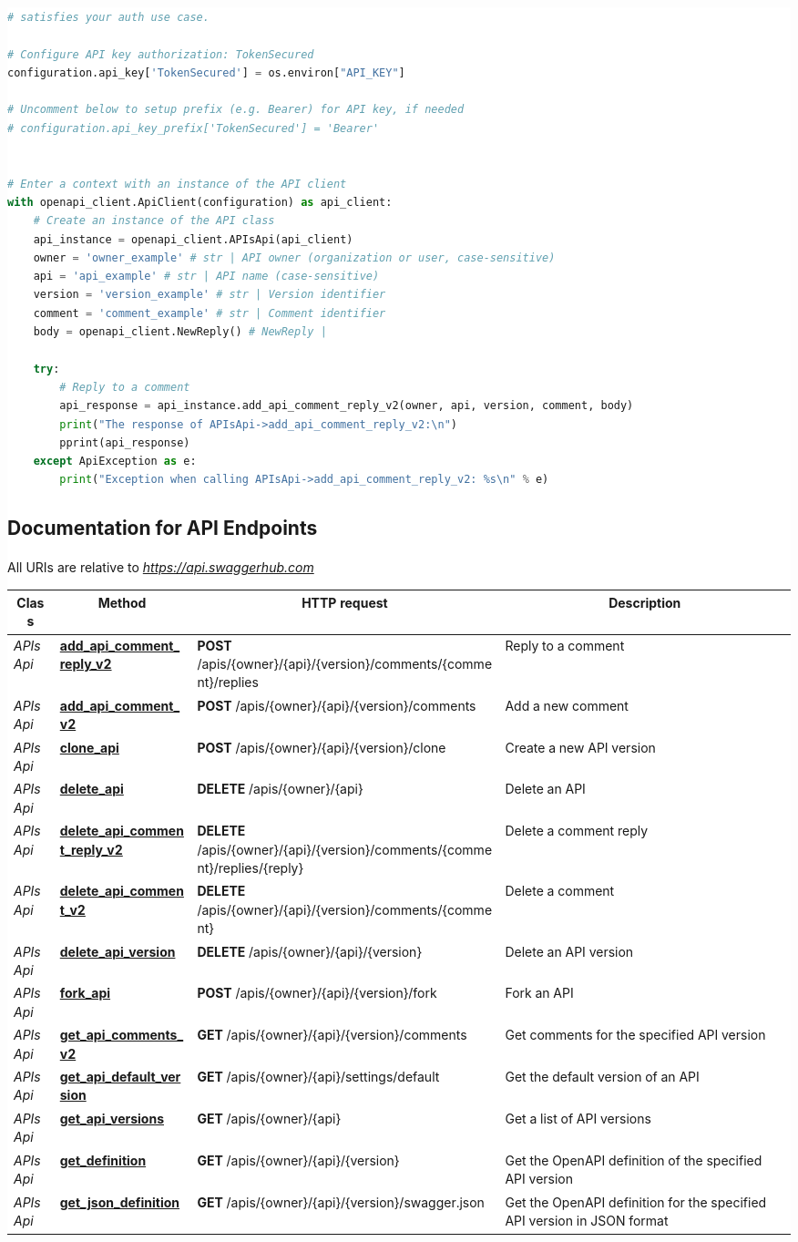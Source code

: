 ```python
# satisfies your auth use case.

# Configure API key authorization: TokenSecured
configuration.api_key['TokenSecured'] = os.environ["API_KEY"]

# Uncomment below to setup prefix (e.g. Bearer) for API key, if needed
# configuration.api_key_prefix['TokenSecured'] = 'Bearer'


# Enter a context with an instance of the API client
with openapi_client.ApiClient(configuration) as api_client:
    # Create an instance of the API class
    api_instance = openapi_client.APIsApi(api_client)
    owner = 'owner_example' # str | API owner (organization or user, case-sensitive)
    api = 'api_example' # str | API name (case-sensitive)
    version = 'version_example' # str | Version identifier
    comment = 'comment_example' # str | Comment identifier
    body = openapi_client.NewReply() # NewReply | 

    try:
        # Reply to a comment
        api_response = api_instance.add_api_comment_reply_v2(owner, api, version, comment, body)
        print("The response of APIsApi->add_api_comment_reply_v2:\n")
        pprint(api_response)
    except ApiException as e:
        print("Exception when calling APIsApi->add_api_comment_reply_v2: %s\n" % e)

```

## Documentation for API Endpoints

All URIs are relative to *https://api.swaggerhub.com*

Class | Method | HTTP request | Description
------------ | ------------- | ------------- | -------------
*APIsApi* | [**add_api_comment_reply_v2**](docs/APIsApi.md#add_api_comment_reply_v2) | **POST** /apis/{owner}/{api}/{version}/comments/{comment}/replies | Reply to a comment
*APIsApi* | [**add_api_comment_v2**](docs/APIsApi.md#add_api_comment_v2) | **POST** /apis/{owner}/{api}/{version}/comments | Add a new comment
*APIsApi* | [**clone_api**](docs/APIsApi.md#clone_api) | **POST** /apis/{owner}/{api}/{version}/clone | Create a new API version
*APIsApi* | [**delete_api**](docs/APIsApi.md#delete_api) | **DELETE** /apis/{owner}/{api} | Delete an API
*APIsApi* | [**delete_api_comment_reply_v2**](docs/APIsApi.md#delete_api_comment_reply_v2) | **DELETE** /apis/{owner}/{api}/{version}/comments/{comment}/replies/{reply} | Delete a comment reply
*APIsApi* | [**delete_api_comment_v2**](docs/APIsApi.md#delete_api_comment_v2) | **DELETE** /apis/{owner}/{api}/{version}/comments/{comment} | Delete a comment
*APIsApi* | [**delete_api_version**](docs/APIsApi.md#delete_api_version) | **DELETE** /apis/{owner}/{api}/{version} | Delete an API version
*APIsApi* | [**fork_api**](docs/APIsApi.md#fork_api) | **POST** /apis/{owner}/{api}/{version}/fork | Fork an API
*APIsApi* | [**get_api_comments_v2**](docs/APIsApi.md#get_api_comments_v2) | **GET** /apis/{owner}/{api}/{version}/comments | Get comments for the specified API version
*APIsApi* | [**get_api_default_version**](docs/APIsApi.md#get_api_default_version) | **GET** /apis/{owner}/{api}/settings/default | Get the default version of an API
*APIsApi* | [**get_api_versions**](docs/APIsApi.md#get_api_versions) | **GET** /apis/{owner}/{api} | Get a list of API versions
*APIsApi* | [**get_definition**](docs/APIsApi.md#get_definition) | **GET** /apis/{owner}/{api}/{version} | Get the OpenAPI definition of the specified API version
*APIsApi* | [**get_json_definition**](docs/APIsApi.md#get_json_definition) | **GET** /apis/{owner}/{api}/{version}/swagger.json | Get the OpenAPI definition for the specified API version in JSON format